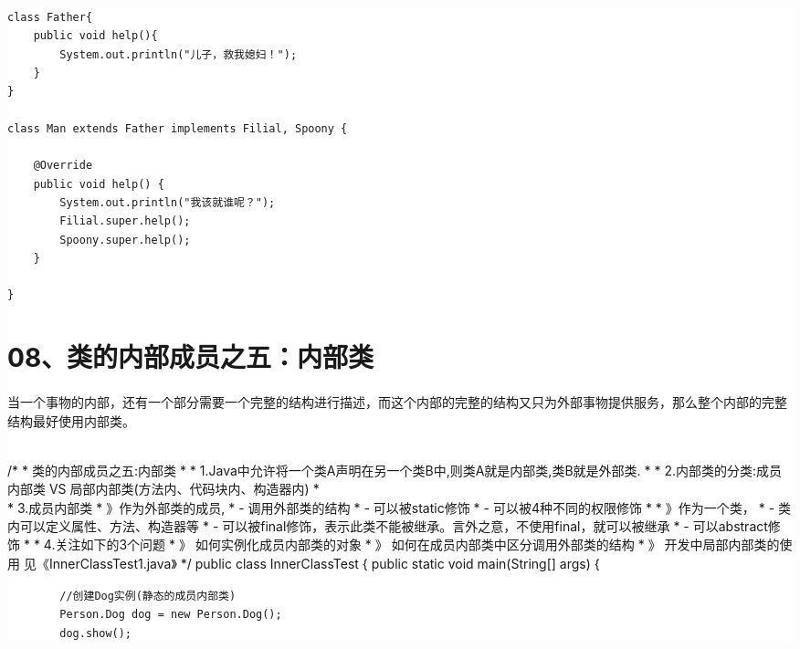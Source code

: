     class Father{
    	public void help(){
    		System.out.println("儿子，救我媳妇！");
    	}
    }
    
    class Man extends Father implements Filial, Spoony {
    
    	@Override
    	public void help() {
    		System.out.println("我该就谁呢？");
    		Filial.super.help();
    		Spoony.super.help();
    	}
    	
    }


# 08、类的内部成员之五：内部类

当一个事物的内部，还有一个部分需要一个完整的结构进行描述，而这个内部的完整的结构又只为外部事物提供服务，那么整个内部的完整结构最好使用内部类。


​    
    /*
     * 类的内部成员之五:内部类
     * 
     * 1.Java中允许将一个类A声明在另一个类B中,则类A就是内部类,类B就是外部类.
     * 
     * 2.内部类的分类:成员内部类	VS	局部内部类(方法内、代码块内、构造器内)
     * 		
     * 3.成员内部类
     * 	》作为外部类的成员,
     * 		- 调用外部类的结构
     * 		- 可以被static修饰
     * 		- 可以被4种不同的权限修饰
     * 
     *  》作为一个类，
     *  	- 类内可以定义属性、方法、构造器等
     *  	- 可以被final修饰，表示此类不能被继承。言外之意，不使用final，就可以被继承
     *  	- 可以abstract修饰
     * 
     * 4.关注如下的3个问题
     *   》 如何实例化成员内部类的对象
     *   》 如何在成员内部类中区分调用外部类的结构
     *   》 开发中局部内部类的使用  见《InnerClassTest1.java》
     */
    public class InnerClassTest {
    	public static void main(String[] args) {
    		
    		//创建Dog实例(静态的成员内部类)
    		Person.Dog dog = new Person.Dog();
    		dog.show();
    		